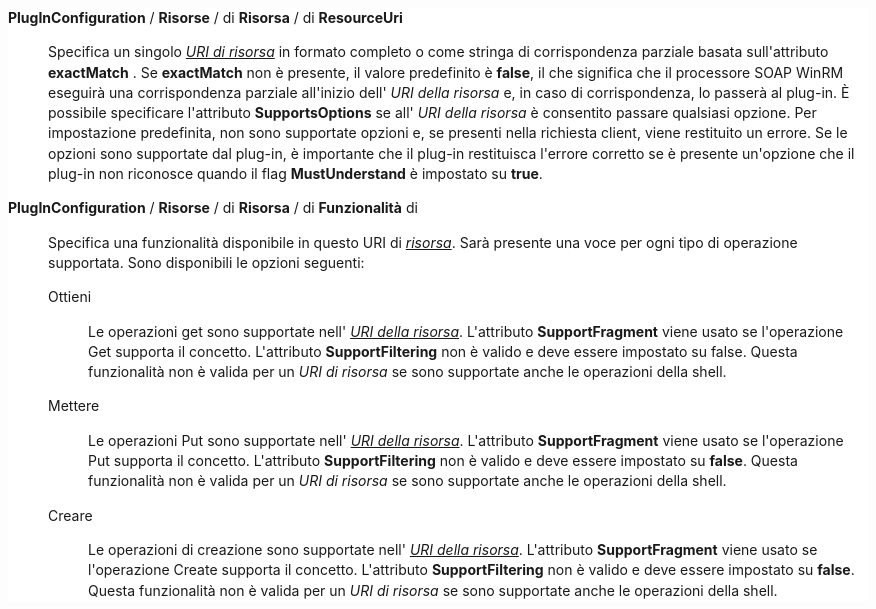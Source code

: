 <span id="PlugInConfiguration_Resources_Resource_ResourceUri"></span><span id="pluginconfiguration_resources_resource_resourceuri"></span><span id="PLUGINCONFIGURATION_RESOURCES_RESOURCE_RESOURCEURI"></span>**PlugInConfiguration** / **Risorse** / di **Risorsa** / di **ResourceUri**
</dt> <dd>

Specifica un singolo [*URI di risorsa*](windows-remote-management-glossary.md) in formato completo o come stringa di corrispondenza parziale basata sull'attributo **exactMatch** . Se **exactMatch** non è presente, il valore predefinito è **false**, il che significa che il processore SOAP WinRM eseguirà una corrispondenza parziale all'inizio dell' *URI della risorsa* e, in caso di corrispondenza, lo passerà al plug-in. È possibile specificare l'attributo **SupportsOptions** se all' *URI della risorsa* è consentito passare qualsiasi opzione. Per impostazione predefinita, non sono supportate opzioni e, se presenti nella richiesta client, viene restituito un errore. Se le opzioni sono supportate dal plug-in, è importante che il plug-in restituisca l'errore corretto se è presente un'opzione che il plug-in non riconosce quando il flag **MustUnderstand** è impostato su **true**.

</dd> <dt>

<span id="PlugInConfiguration_Resources_Resource_Capability"></span><span id="pluginconfiguration_resources_resource_capability"></span><span id="PLUGINCONFIGURATION_RESOURCES_RESOURCE_CAPABILITY"></span>**PlugInConfiguration** / **Risorse** / di **Risorsa** / di **Funzionalità** di
</dt> <dd>

Specifica una funzionalità disponibile in questo URI di [*risorsa*](windows-remote-management-glossary.md). Sarà presente una voce per ogni tipo di operazione supportata. Sono disponibili le opzioni seguenti:

<dl> <dt>

<span id="Get"></span><span id="get"></span><span id="GET"></span>Ottieni
</dt> <dd>

Le operazioni get sono supportate nell' [*URI della risorsa*](windows-remote-management-glossary.md). L'attributo **SupportFragment** viene usato se l'operazione Get supporta il concetto. L'attributo **SupportFiltering** non è valido e deve essere impostato su false. Questa funzionalità non è valida per un *URI di risorsa* se sono supportate anche le operazioni della shell.

</dd> <dt>

<span id="Put"></span><span id="put"></span><span id="PUT"></span>Mettere
</dt> <dd>

Le operazioni Put sono supportate nell' [*URI della risorsa*](windows-remote-management-glossary.md). L'attributo **SupportFragment** viene usato se l'operazione Put supporta il concetto. L'attributo **SupportFiltering** non è valido e deve essere impostato su **false**. Questa funzionalità non è valida per un *URI di risorsa* se sono supportate anche le operazioni della shell.

</dd> <dt>

<span id="Create"></span><span id="create"></span><span id="CREATE"></span>Creare
</dt> <dd>

Le operazioni di creazione sono supportate nell' [*URI della risorsa*](windows-remote-management-glossary.md). L'attributo **SupportFragment** viene usato se l'operazione Create supporta il concetto. L'attributo **SupportFiltering** non è valido e deve essere impostato su **false**. Questa funzionalità non è valida per un *URI di risorsa* se sono supportate anche le operazioni della shell.

</dd> <dt>
